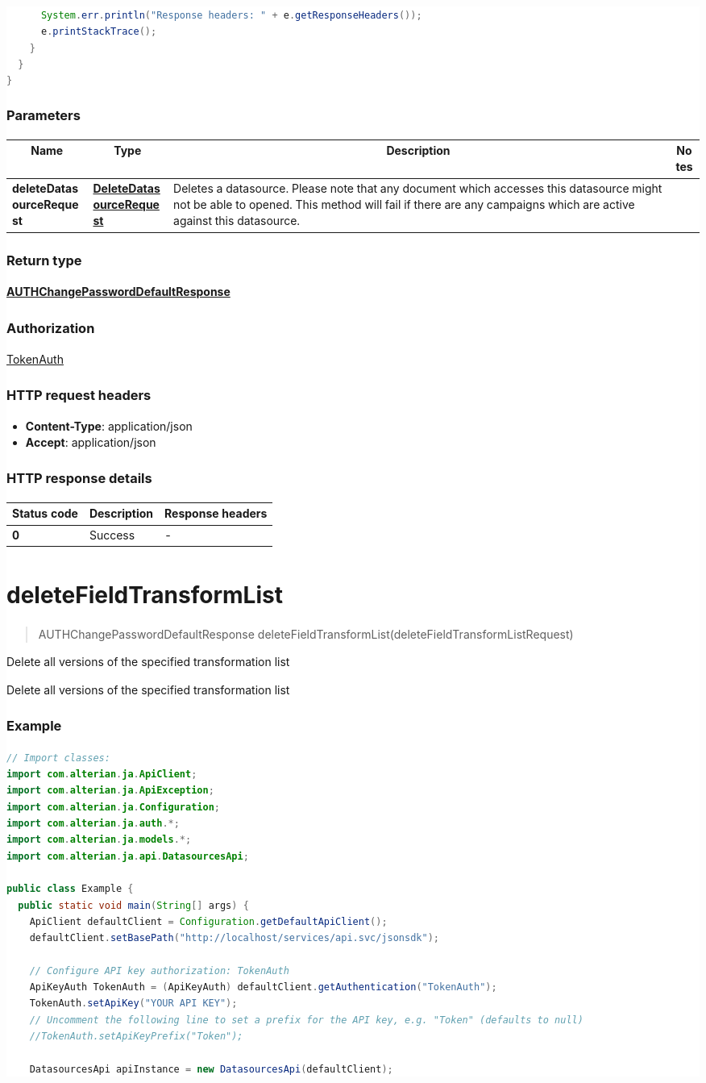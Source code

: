 ```java
      System.err.println("Response headers: " + e.getResponseHeaders());
      e.printStackTrace();
    }
  }
}
```

### Parameters

| Name | Type | Description  | Notes |
|------------- | ------------- | ------------- | -------------|
| **deleteDatasourceRequest** | [**DeleteDatasourceRequest**](DeleteDatasourceRequest.md)| Deletes a datasource.  Please note that any document which accesses this datasource might not be able to opened.  This method will fail if there are any campaigns which are active against this datasource. | |

### Return type

[**AUTHChangePasswordDefaultResponse**](AUTHChangePasswordDefaultResponse.md)

### Authorization

[TokenAuth](../README.md#TokenAuth)

### HTTP request headers

 - **Content-Type**: application/json
 - **Accept**: application/json

### HTTP response details
| Status code | Description | Response headers |
|-------------|-------------|------------------|
| **0** | Success |  -  |

<a id="deleteFieldTransformList"></a>
# **deleteFieldTransformList**
> AUTHChangePasswordDefaultResponse deleteFieldTransformList(deleteFieldTransformListRequest)

Delete all versions of the specified transformation list

Delete all versions of the specified transformation list

### Example
```java
// Import classes:
import com.alterian.ja.ApiClient;
import com.alterian.ja.ApiException;
import com.alterian.ja.Configuration;
import com.alterian.ja.auth.*;
import com.alterian.ja.models.*;
import com.alterian.ja.api.DatasourcesApi;

public class Example {
  public static void main(String[] args) {
    ApiClient defaultClient = Configuration.getDefaultApiClient();
    defaultClient.setBasePath("http://localhost/services/api.svc/jsonsdk");
    
    // Configure API key authorization: TokenAuth
    ApiKeyAuth TokenAuth = (ApiKeyAuth) defaultClient.getAuthentication("TokenAuth");
    TokenAuth.setApiKey("YOUR API KEY");
    // Uncomment the following line to set a prefix for the API key, e.g. "Token" (defaults to null)
    //TokenAuth.setApiKeyPrefix("Token");

    DatasourcesApi apiInstance = new DatasourcesApi(defaultClient);
```